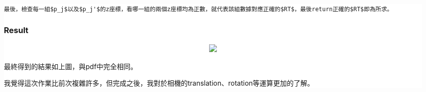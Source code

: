 
    最後，檢查每一組$p_j$以及$p_j'$的z座標，看哪一組的兩個z座標均為正數，就代表該組數據對應正確的$RT$，最後return正確的$RT$即為所求。

### Result

<div align="center">
<img src="https://imgur.com/vpfvj4y.png" width=70%>
</div>

最終得到的結果如上圖，與pdf中完全相同。

我覺得這次作業比前次複雜許多，但完成之後，我對於相機的translation、rotation等運算更加的了解。